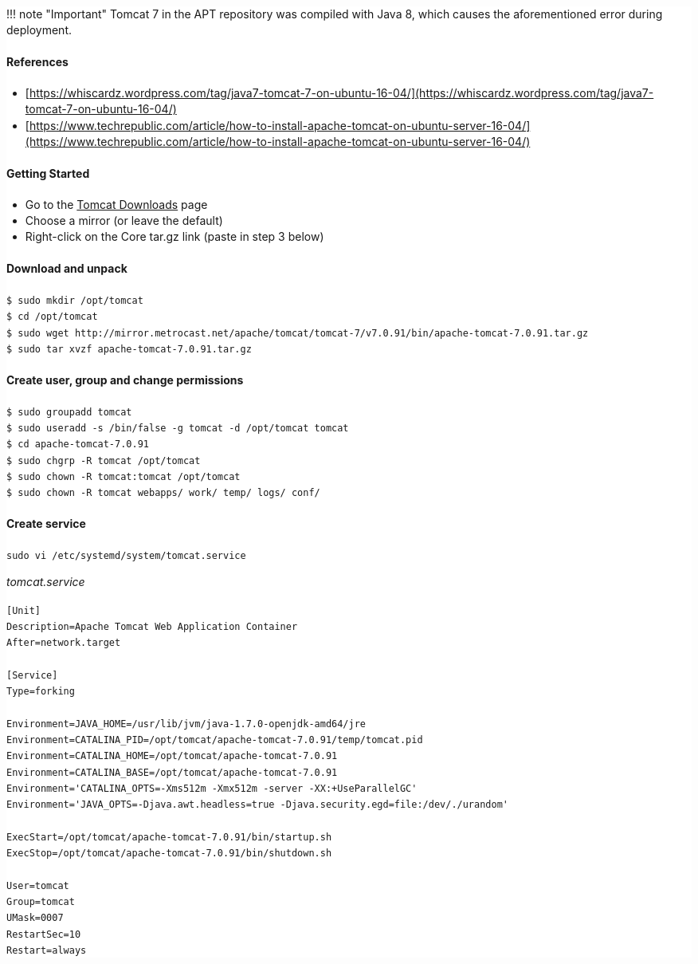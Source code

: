 !!! note "Important" Tomcat 7 in the APT repository was compiled with Java 8, which causes the aforementioned error during deployment.

#### References

* [https://whiscardz.wordpress.com/tag/java7-tomcat-7-on-ubuntu-16-04/](https://whiscardz.wordpress.com/tag/java7-tomcat-7-on-ubuntu-16-04/)
* [https://www.techrepublic.com/article/how-to-install-apache-tomcat-on-ubuntu-server-16-04/](https://www.techrepublic.com/article/how-to-install-apache-tomcat-on-ubuntu-server-16-04/)

#### Getting Started

* Go to the [Tomcat Downloads](https://tomcat.apache.org/download-70.cgi) page
* Choose a mirror \(or leave the default\)
* Right-click on the Core tar.gz link \(paste in step 3 below\)

#### Download and unpack

```text
$ sudo mkdir /opt/tomcat
$ cd /opt/tomcat
$ sudo wget http://mirror.metrocast.net/apache/tomcat/tomcat-7/v7.0.91/bin/apache-tomcat-7.0.91.tar.gz
$ sudo tar xvzf apache-tomcat-7.0.91.tar.gz
```

#### Create user, group and change permissions

```text
$ sudo groupadd tomcat
$ sudo useradd -s /bin/false -g tomcat -d /opt/tomcat tomcat 
$ cd apache-tomcat-7.0.91
$ sudo chgrp -R tomcat /opt/tomcat
$ sudo chown -R tomcat:tomcat /opt/tomcat
$ sudo chown -R tomcat webapps/ work/ temp/ logs/ conf/
```

#### Create service

```text
sudo vi /etc/systemd/system/tomcat.service
```

_tomcat.service_

```text
[Unit]
Description=Apache Tomcat Web Application Container
After=network.target

[Service]
Type=forking

Environment=JAVA_HOME=/usr/lib/jvm/java-1.7.0-openjdk-amd64/jre
Environment=CATALINA_PID=/opt/tomcat/apache-tomcat-7.0.91/temp/tomcat.pid
Environment=CATALINA_HOME=/opt/tomcat/apache-tomcat-7.0.91
Environment=CATALINA_BASE=/opt/tomcat/apache-tomcat-7.0.91
Environment='CATALINA_OPTS=-Xms512m -Xmx512m -server -XX:+UseParallelGC'
Environment='JAVA_OPTS=-Djava.awt.headless=true -Djava.security.egd=file:/dev/./urandom'

ExecStart=/opt/tomcat/apache-tomcat-7.0.91/bin/startup.sh
ExecStop=/opt/tomcat/apache-tomcat-7.0.91/bin/shutdown.sh

User=tomcat
Group=tomcat
UMask=0007
RestartSec=10
Restart=always
```